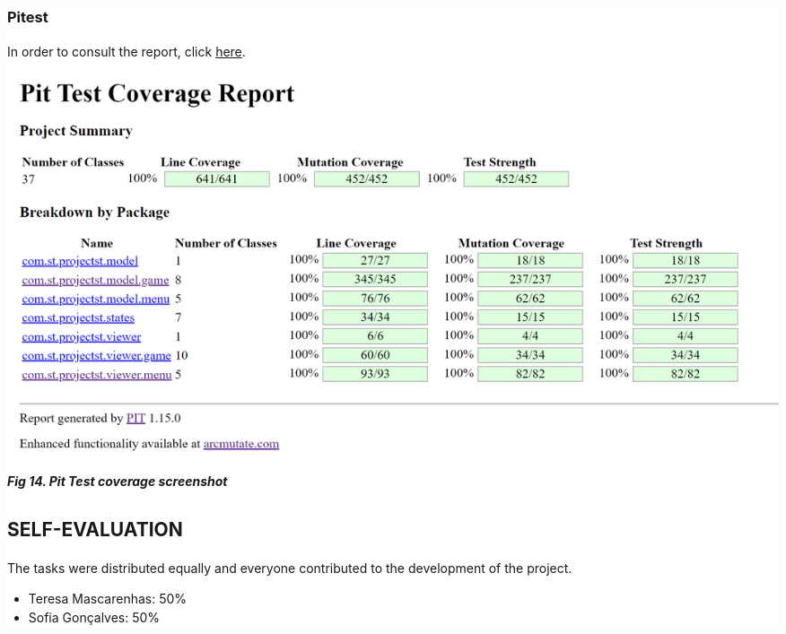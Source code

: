 ### Pitest
In order to consult the report, click [here](pitest/index.html).

![](PNGs/Tests/pitest.png)
<b><i>Fig 14. Pit Test coverage screenshot</i></b>


## SELF-EVALUATION
The tasks were distributed equally and everyone contributed to the development of the project.
- Teresa Mascarenhas: 50%
- Sofia Gonçalves: 50%
